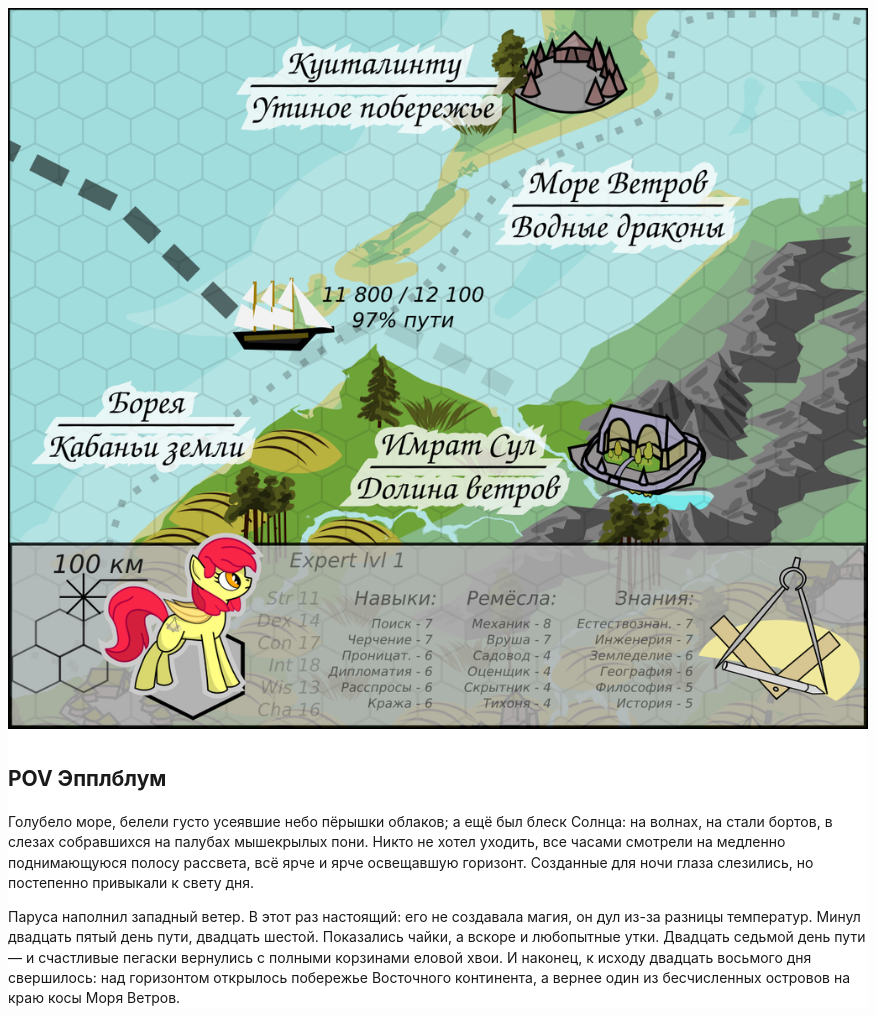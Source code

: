 ![Карточка Эпплблум](/images/maps-new/ch09_2_Bloom.png)

## POV Эпплблум

Голубело море, белели густо усеявшие небо пёрышки облаков; а ещё был блеск Солнца: на волнах, на стали бортов, в слезах собравшихся на палубах мышекрылых пони. Никто не хотел уходить, все часами смотрели на медленно поднимающуюся полосу рассвета, всё ярче и ярче освещавшую горизонт. Созданные для ночи глаза слезились, но постепенно привыкали к свету дня.

Паруса наполнил западный ветер. В этот раз настоящий: его не создавала магия, он дул из-за разницы температур. Минул двадцать пятый день пути, двадцать шестой. Показались чайки, а вскоре и любопытные утки. Двадцать седьмой день пути — и счастливые пегаски вернулись с полными корзинами еловой хвои. И наконец, к исходу двадцать восьмого дня свершилось: над горизонтом открылось побережье Восточного континента, а вернее один из бесчисленных островов на краю косы Моря Ветров.
